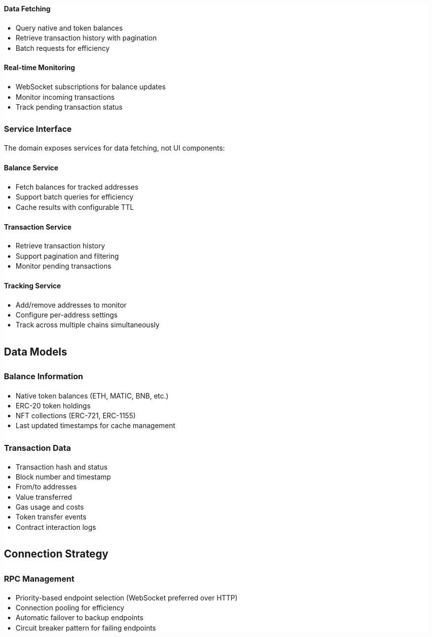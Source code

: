#### Data Fetching
- Query native and token balances
- Retrieve transaction history with pagination
- Batch requests for efficiency

#### Real-time Monitoring
- WebSocket subscriptions for balance updates
- Monitor incoming transactions
- Track pending transaction status

### Service Interface

The domain exposes services for data fetching, not UI components:

#### Balance Service
- Fetch balances for tracked addresses
- Support batch queries for efficiency
- Cache results with configurable TTL

#### Transaction Service
- Retrieve transaction history
- Support pagination and filtering
- Monitor pending transactions

#### Tracking Service
- Add/remove addresses to monitor
- Configure per-address settings
- Track across multiple chains simultaneously

## Data Models

### Balance Information
- Native token balances (ETH, MATIC, BNB, etc.)
- ERC-20 token holdings
- NFT collections (ERC-721, ERC-1155)
- Last updated timestamps for cache management

### Transaction Data
- Transaction hash and status
- Block number and timestamp
- From/to addresses
- Value transferred
- Gas usage and costs
- Token transfer events
- Contract interaction logs

## Connection Strategy

### RPC Management
- Priority-based endpoint selection (WebSocket preferred over HTTP)
- Connection pooling for efficiency
- Automatic failover to backup endpoints
- Circuit breaker pattern for failing endpoints
